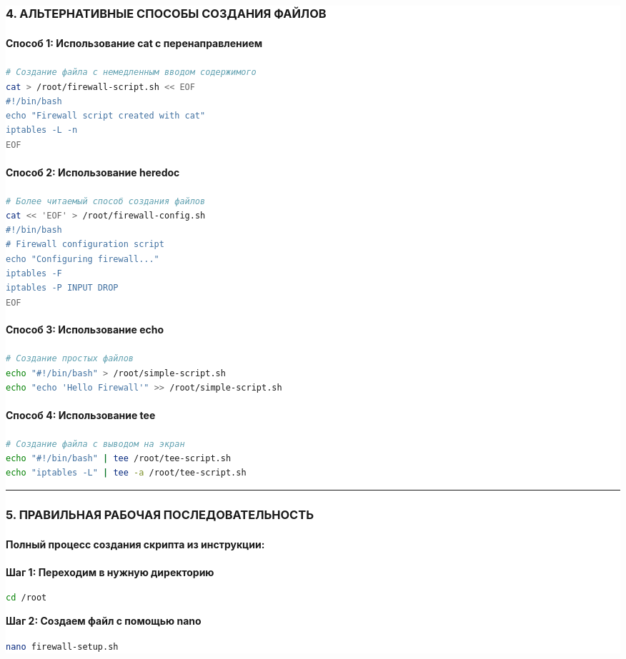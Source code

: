 
### **4. АЛЬТЕРНАТИВНЫЕ СПОСОБЫ СОЗДАНИЯ ФАЙЛОВ**

#### **Способ 1: Использование cat с перенаправлением**

```bash
# Создание файла с немедленным вводом содержимого
cat > /root/firewall-script.sh << EOF
#!/bin/bash
echo "Firewall script created with cat"
iptables -L -n
EOF
```

#### **Способ 2: Использование heredoc**

```bash
# Более читаемый способ создания файлов
cat << 'EOF' > /root/firewall-config.sh
#!/bin/bash
# Firewall configuration script
echo "Configuring firewall..."
iptables -F
iptables -P INPUT DROP
EOF
```

#### **Способ 3: Использование echo**

```bash
# Создание простых файлов
echo "#!/bin/bash" > /root/simple-script.sh
echo "echo 'Hello Firewall'" >> /root/simple-script.sh
```

#### **Способ 4: Использование tee**

```bash
# Создание файла с выводом на экран
echo "#!/bin/bash" | tee /root/tee-script.sh
echo "iptables -L" | tee -a /root/tee-script.sh
```

---

### **5. ПРАВИЛЬНАЯ РАБОЧАЯ ПОСЛЕДОВАТЕЛЬНОСТЬ**

#### **Полный процесс создания скрипта из инструкции:**

**Шаг 1: Переходим в нужную директорию**
```bash
cd /root
```

**Шаг 2: Создаем файл с помощью nano**
```bash
nano firewall-setup.sh
```
